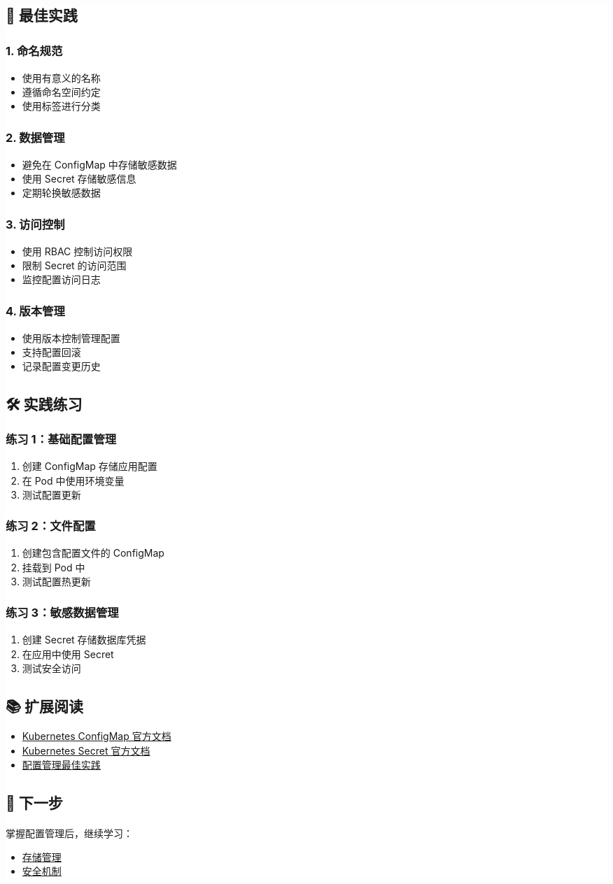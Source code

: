 ## 🎯 最佳实践

### 1. 命名规范
- 使用有意义的名称
- 遵循命名空间约定
- 使用标签进行分类

### 2. 数据管理
- 避免在 ConfigMap 中存储敏感数据
- 使用 Secret 存储敏感信息
- 定期轮换敏感数据

### 3. 访问控制
- 使用 RBAC 控制访问权限
- 限制 Secret 的访问范围
- 监控配置访问日志

### 4. 版本管理
- 使用版本控制管理配置
- 支持配置回滚
- 记录配置变更历史

## 🛠️ 实践练习

### 练习 1：基础配置管理
1. 创建 ConfigMap 存储应用配置
2. 在 Pod 中使用环境变量
3. 测试配置更新

### 练习 2：文件配置
1. 创建包含配置文件的 ConfigMap
2. 挂载到 Pod 中
3. 测试配置热更新

### 练习 3：敏感数据管理
1. 创建 Secret 存储数据库凭据
2. 在应用中使用 Secret
3. 测试安全访问

## 📚 扩展阅读

- [Kubernetes ConfigMap 官方文档](https://kubernetes.io/docs/concepts/configuration/configmap/)
- [Kubernetes Secret 官方文档](https://kubernetes.io/docs/concepts/configuration/secret/)
- [配置管理最佳实践](https://kubernetes.io/docs/concepts/configuration/overview/)

## 🎯 下一步

掌握配置管理后，继续学习：
- [存储管理](./08-storage/README.md)
- [安全机制](./09-security/README.md) 